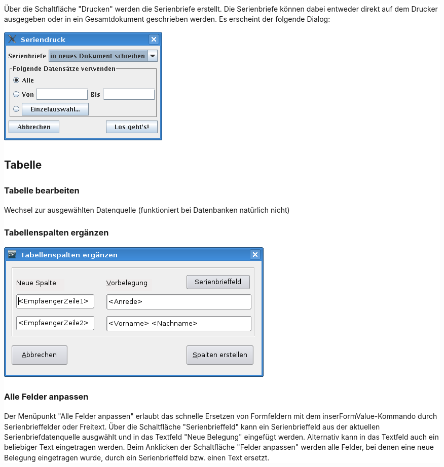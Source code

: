 Über die Schaltfläche "Drucken" werden die Serienbriefe erstellt. Die
Serienbriefe können dabei entweder direkt auf dem Drucker ausgegeben
oder in ein Gesamtdokument geschrieben werden. Es erscheint der folgende
Dialog:

![](WOL_sd_drucken_final.png "WOL sd drucken_final.png")

Tabelle
-------

### Tabelle bearbeiten

Wechsel zur ausgewählten Datenquelle (funktioniert bei Datenbanken
natürlich nicht)

### Tabellenspalten ergänzen

![](Tabellenspalten_ergaenzen.png "Tabellenspalten_ergaenzen.png")

### Alle Felder anpassen

Der Menüpunkt "Alle Felder anpassen" erlaubt das schnelle Ersetzen von Formfeldern mit dem inserFormValue-Kommando durch Serienbrieffelder oder Freitext.
Über die Schaltfläche "Serienbrieffeld" kann ein Serienbrieffeld aus der aktuellen Serienbriefdatenquelle ausgwählt und in das Textfeld "Neue Belegung" eingefügt werden. Alternativ kann in das Textfeld auch ein beliebiger Text eingetragen werden.
Beim Anklicken der Schaltfläche "Felder anpassen" werden alle Felder, bei denen eine neue Belegung eingetragen wurde, durch ein Serienbrieffeld bzw. einen Text ersetzt.
